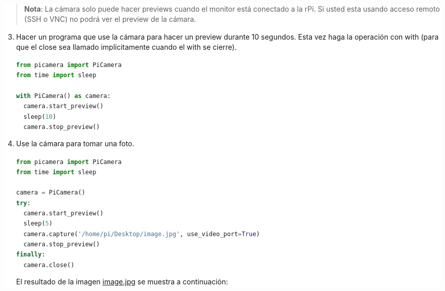    > **Nota**: La cámara solo puede hacer previews cuando el
   monitor está conectado a la rPi. Si usted esta usando
   acceso remoto (SSH o VNC) no podrá ver el preview de la
   cámara.
   
3. Hacer un programa que use la cámara para hacer un preview durante 10 segundos. Esta vez haga la operación con with (para que el close sea llamado implícitamente cuando el with se cierre).

   ```python
   from picamera import PiCamera
   from time import sleep
   
   with PiCamera() as camera:
     camera.start_preview()
     sleep(10)
     camera.stop_preview()
   ```

4. Use la cámara para tomar una foto.

   ```python
   from picamera import PiCamera
   from time import sleep
   
   camera = PiCamera()
   try:
     camera.start_preview()
     sleep(5)
     camera.capture('/home/pi/Desktop/image.jpg', use_video_port=True)
     camera.stop_preview()
   finally:
     camera.close()    
   ```
   
   El resultado de la imagen [image.jpg](images/image.jpg) se muestra a continuación:

   <p align = "center">